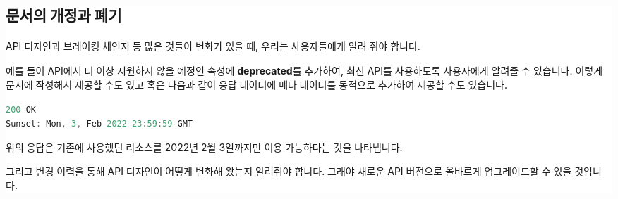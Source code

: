 ## 문서의 개정과 폐기

API 디자인과 브레이킹 체인지 등 많은 것들이 변화가 있을 때, 우리는 사용자들에게 알려 줘야 합니다.

예를 들어 API에서 더 이상 지원하지 않을 예정인 속성에 **deprecated**를 추가하여, 최신 API를 사용하도록 사용자에게 알려줄 수 있습니다. 이렇게 문서에 작성해서 제공할 수도 있고 혹은 다음과 같이 응답 데이터에 메타 데이터를 동적으로 추가하여 제공할 수도 있습니다. 

```jsx
200 OK
Sunset: Mon, 3, Feb 2022 23:59:59 GMT
```

위의 응답은 기존에 사용했던 리소스를 2022년 2월 3일까지만 이용 가능하다는 것을 나타냅니다.

그리고 변경 이력을 통해 API 디자인이 어떻게 변화해 왔는지 알려줘야 합니다. 그래야 새로운 API 버전으로 올바르게 업그레이드할 수 있을 것입니다.